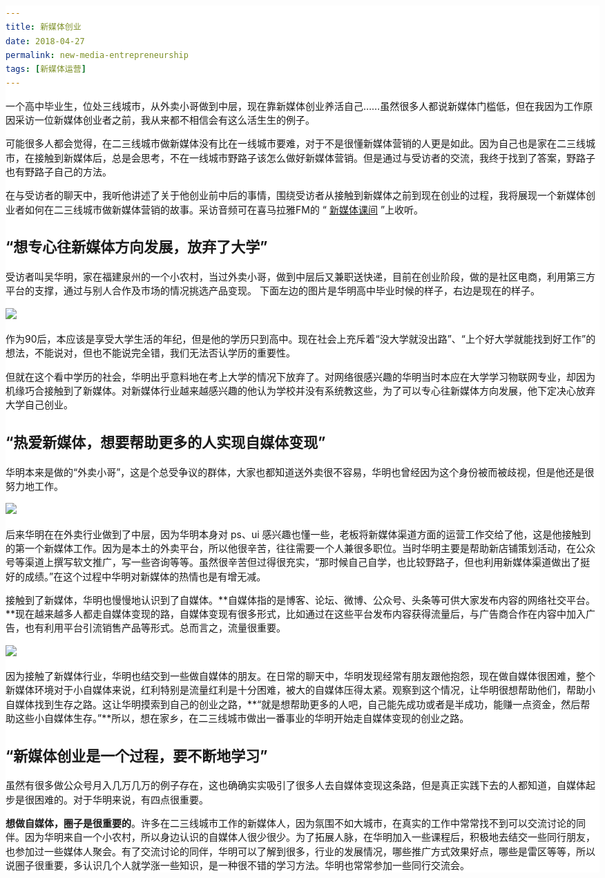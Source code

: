 ```yaml
---
title: 新媒体创业
date: 2018-04-27
permalink: new-media-entrepreneurship
tags: [新媒体运营]
---
```


一个高中毕业生，位处三线城市，从外卖小哥做到中层，现在靠新媒体创业养活自己……虽然很多人都说新媒体门槛低，但在我因为工作原因采访一位新媒体创业者之前，我从来都不相信会有这么活生生的例子。

可能很多人都会觉得，在二三线城市做新媒体没有比在一线城市要难，对于不是很懂新媒体营销的人更是如此。因为自己也是家在二三线城市，在接触到新媒体后，总是会思考，不在一线城市野路子该怎么做好新媒体营销。但是通过与受访者的交流，我终于找到了答案，野路子也有野路子自己的方法。

在与受访者的聊天中，我听他讲述了关于他创业前中后的事情，围绕受访者从接触到新媒体之前到现在创业的过程，我将展现一个新媒体创业者如何在二三线城市做新媒体营销的故事。采访音频可在喜马拉雅FM的 “ [新媒体课间](http://www.ximalaya.com/jiaoyu/12122152/90629884/) ”上收听。

## “想专心往新媒体方向发展，放弃了大学”

受访者叫吴华明，家在福建泉州的一个小农村，当过外卖小哥，做到中层后又兼职送快递，目前在创业阶段，做的是社区电商，利用第三方平台的支撑，通过与别人合作及市场的情况挑选产品变现。 下面左边的图片是华明高中毕业时候的样子，右边是现在的样子。

![](http://cdn.bpteach.com/18-5-25/78003447.jpg)

作为90后，本应该是享受大学生活的年纪，但是他的学历只到高中。现在社会上充斥着“没大学就没出路”、“上个好大学就能找到好工作”的想法，不能说对，但也不能说完全错，我们无法否认学历的重要性。

但就在这个看中学历的社会，华明出乎意料地在考上大学的情况下放弃了。对网络很感兴趣的华明当时本应在大学学习物联网专业，却因为机缘巧合接触到了新媒体。对新媒体行业越来越感兴趣的他认为学校并没有系统教这些，为了可以专心往新媒体方向发展，他下定决心放弃大学自己创业。

## “热爱新媒体，想要帮助更多的人实现自媒体变现”

华明本来是做的“外卖小哥”，这是个总受争议的群体，大家也都知道送外卖很不容易，华明也曾经因为这个身份被而被歧视，但是他还是很努力地工作。

![](http://cdn.bpteach.com/18-5-25/78636309.jpg)

后来华明在在外卖行业做到了中层，因为华明本身对 ps、ui 感兴趣也懂一些，老板将新媒体渠道方面的运营工作交给了他，这是他接触到的第一个新媒体工作。因为是本土的外卖平台，所以他很辛苦，往往需要一个人兼很多职位。当时华明主要是帮助新店铺策划活动，在公众号等渠道上撰写软文推广，写一些咨询等等。虽然很辛苦但过得很充实，“那时候自己自学，也比较野路子，但也利用新媒体渠道做出了挺好的成绩。”在这个过程中华明对新媒体的热情也是有增无减。

接触到了新媒体，华明也慢慢地认识到了自媒体。**自媒体指的是博客、论坛、微博、公众号、头条等可供大家发布内容的网络社交平台。**现在越来越多人都走自媒体变现的路，自媒体变现有很多形式，比如通过在这些平台发布内容获得流量后，与广告商合作在内容中加入广告，也有利用平台引流销售产品等形式。总而言之，流量很重要。

![](http://cdn.bpteach.com/18-5-22/12149149.jpg)

因为接触了新媒体行业，华明也结交到一些做自媒体的朋友。在日常的聊天中，华明发现经常有朋友跟他抱怨，现在做自媒体很困难，整个新媒体环境对于小自媒体来说，红利特别是流量红利是十分困难，被大的自媒体压得太紧。观察到这个情况，让华明很想帮助他们，帮助小自媒体找到生存之路。这让华明摸索到自己的创业之路，**“就是想帮助更多的人吧，自己能先成功或者是半成功，能赚一点资金，然后帮助这些小自媒体生存。”**所以，想在家乡，在二三线城市做出一番事业的华明开始走自媒体变现的创业之路。

## “新媒体创业是一个过程，要不断地学习”

虽然有很多做公众号月入几万几万的例子存在，这也确确实实吸引了很多人去自媒体变现这条路，但是真正实践下去的人都知道，自媒体起步是很困难的。对于华明来说，有四点很重要。

**想做自媒体，圈子是很重要的**。许多在二三线城市工作的新媒体人，因为氛围不如大城市，在真实的工作中常常找不到可以交流讨论的同伴。因为华明来自一个小农村，所以身边认识的自媒体人很少很少。为了拓展人脉，在华明加入一些课程后，积极地去结交一些同行朋友，也参加过一些媒体人聚会。有了交流讨论的同伴，华明可以了解到很多，行业的发展情况，哪些推广方式效果好点，哪些是雷区等等，所以说圈子很重要，多认识几个人就学涨一些知识，是一种很不错的学习方法。华明也常常参加一些同行交流会。
